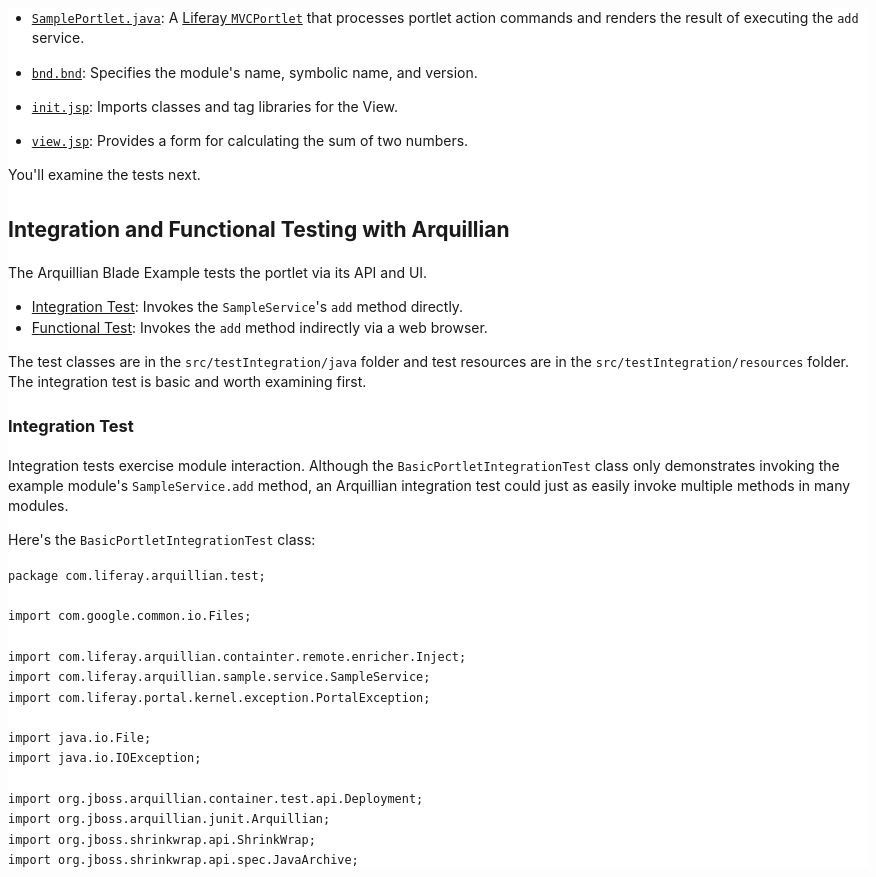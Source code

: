 -   [`SamplePortlet.java`](https://github.com/liferay-labs/arquillian-blade-example/blob/master/src/main/java/com/liferay/arquillian/sample/portlet/SamplePortlet.java):
    A
    [Liferay `MVCPortlet`](@platform-ref@/7.0-latest/javadocs/portal-kernel/com/liferay/portal/kernel/portlet/bridges/mvc/MVCPortlet.html)
    that processes portlet action commands and renders the result of executing
    the `add` service.

-   [`bnd.bnd`](https://github.com/liferay-labs/arquillian-blade-example/blob/master/bnd.bnd):
    Specifies the module's name, symbolic name, and version.

-   [`init.jsp`](https://github.com/liferay-labs/arquillian-blade-example/blob/master/src/main/resources/META-INF/resources/init.jsp):
    Imports classes and tag libraries for the View. 

-   [`view.jsp`](https://github.com/liferay-labs/arquillian-blade-example/blob/master/src/main/resources/META-INF/resources/view.jsp):
    Provides a form for calculating the sum of two numbers.

You'll examine the tests next. 

## Integration and Functional Testing with Arquillian [](id=integration-and-functional-testing-with-arquillian)

The Arquillian Blade Example tests the portlet via its API and UI. 

-   [Integration Test](#integration-test): Invokes the `SampleService`'s `add`
    method directly. 
-   [Functional Test](#functional-test): Invokes the `add` method indirectly
    via a web browser. 

The test classes are in the `src/testIntegration/java` folder and test resources
are in the `src/testIntegration/resources` folder. The integration test is basic
and worth examining first. 

### Integration Test [](id=integration-test)

Integration tests exercise module interaction. Although the
`BasicPortletIntegrationTest` class only demonstrates invoking the example
module's `SampleService.add` method, an Arquillian integration test could just
as easily invoke multiple methods in many modules. 

Here's the `BasicPortletIntegrationTest` class: 

    package com.liferay.arquillian.test;

    import com.google.common.io.Files;

    import com.liferay.arquillian.containter.remote.enricher.Inject;
    import com.liferay.arquillian.sample.service.SampleService;
    import com.liferay.portal.kernel.exception.PortalException;

    import java.io.File;
    import java.io.IOException;

    import org.jboss.arquillian.container.test.api.Deployment;
    import org.jboss.arquillian.junit.Arquillian;
    import org.jboss.shrinkwrap.api.ShrinkWrap;
    import org.jboss.shrinkwrap.api.spec.JavaArchive;
